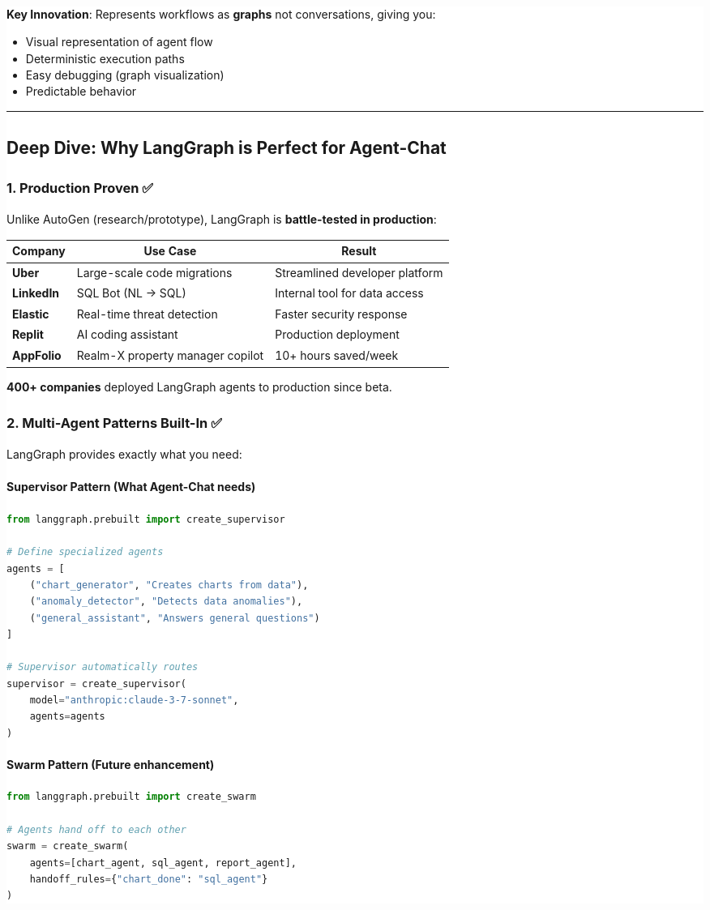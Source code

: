 **Key Innovation**: Represents workflows as **graphs** not conversations, giving you:
- Visual representation of agent flow
- Deterministic execution paths
- Easy debugging (graph visualization)
- Predictable behavior

---

## Deep Dive: Why LangGraph is Perfect for Agent-Chat

### 1. **Production Proven** ✅

Unlike AutoGen (research/prototype), LangGraph is **battle-tested in production**:

| Company | Use Case | Result |
|---------|----------|--------|
| **Uber** | Large-scale code migrations | Streamlined developer platform |
| **LinkedIn** | SQL Bot (NL → SQL) | Internal tool for data access |
| **Elastic** | Real-time threat detection | Faster security response |
| **Replit** | AI coding assistant | Production deployment |
| **AppFolio** | Realm-X property manager copilot | 10+ hours saved/week |

**400+ companies** deployed LangGraph agents to production since beta.

### 2. **Multi-Agent Patterns Built-In** ✅

LangGraph provides exactly what you need:

#### **Supervisor Pattern** (What Agent-Chat needs)
```python
from langgraph.prebuilt import create_supervisor

# Define specialized agents
agents = [
    ("chart_generator", "Creates charts from data"),
    ("anomaly_detector", "Detects data anomalies"),
    ("general_assistant", "Answers general questions")
]

# Supervisor automatically routes
supervisor = create_supervisor(
    model="anthropic:claude-3-7-sonnet",
    agents=agents
)
```

#### **Swarm Pattern** (Future enhancement)
```python
from langgraph.prebuilt import create_swarm

# Agents hand off to each other
swarm = create_swarm(
    agents=[chart_agent, sql_agent, report_agent],
    handoff_rules={"chart_done": "sql_agent"}
)
```
